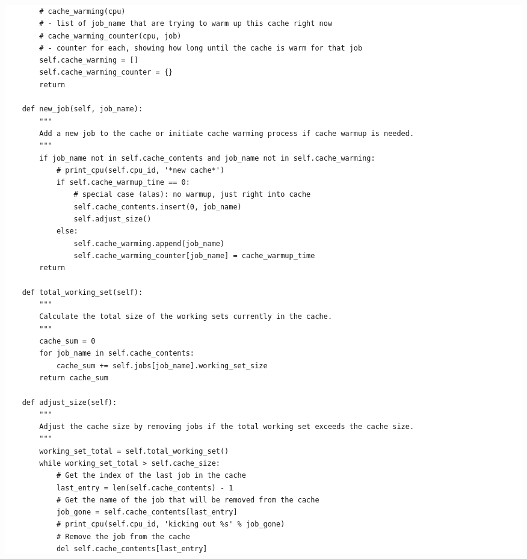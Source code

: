 	        # cache_warming(cpu)
	        # - list of job_name that are trying to warm up this cache right now
	        # cache_warming_counter(cpu, job)
	        # - counter for each, showing how long until the cache is warm for that job
	        self.cache_warming = []
	        self.cache_warming_counter = {}
	        return
	
	    def new_job(self, job_name):
	        """
	        Add a new job to the cache or initiate cache warming process if cache warmup is needed.
	        """
	        if job_name not in self.cache_contents and job_name not in self.cache_warming:
	            # print_cpu(self.cpu_id, '*new cache*')
	            if self.cache_warmup_time == 0:
	                # special case (alas): no warmup, just right into cache
	                self.cache_contents.insert(0, job_name)
	                self.adjust_size()
	            else:
	                self.cache_warming.append(job_name)
	                self.cache_warming_counter[job_name] = cache_warmup_time
	        return
	
	    def total_working_set(self):
	        """
	        Calculate the total size of the working sets currently in the cache.
	        """
	        cache_sum = 0
	        for job_name in self.cache_contents:
	            cache_sum += self.jobs[job_name].working_set_size
	        return cache_sum
	
	    def adjust_size(self):
	        """
	        Adjust the cache size by removing jobs if the total working set exceeds the cache size.
	        """
	        working_set_total = self.total_working_set()
	        while working_set_total > self.cache_size:
	            # Get the index of the last job in the cache
	            last_entry = len(self.cache_contents) - 1
	            # Get the name of the job that will be removed from the cache
	            job_gone = self.cache_contents[last_entry]
	            # print_cpu(self.cpu_id, 'kicking out %s' % job_gone)
	            # Remove the job from the cache
	            del self.cache_contents[last_entry]